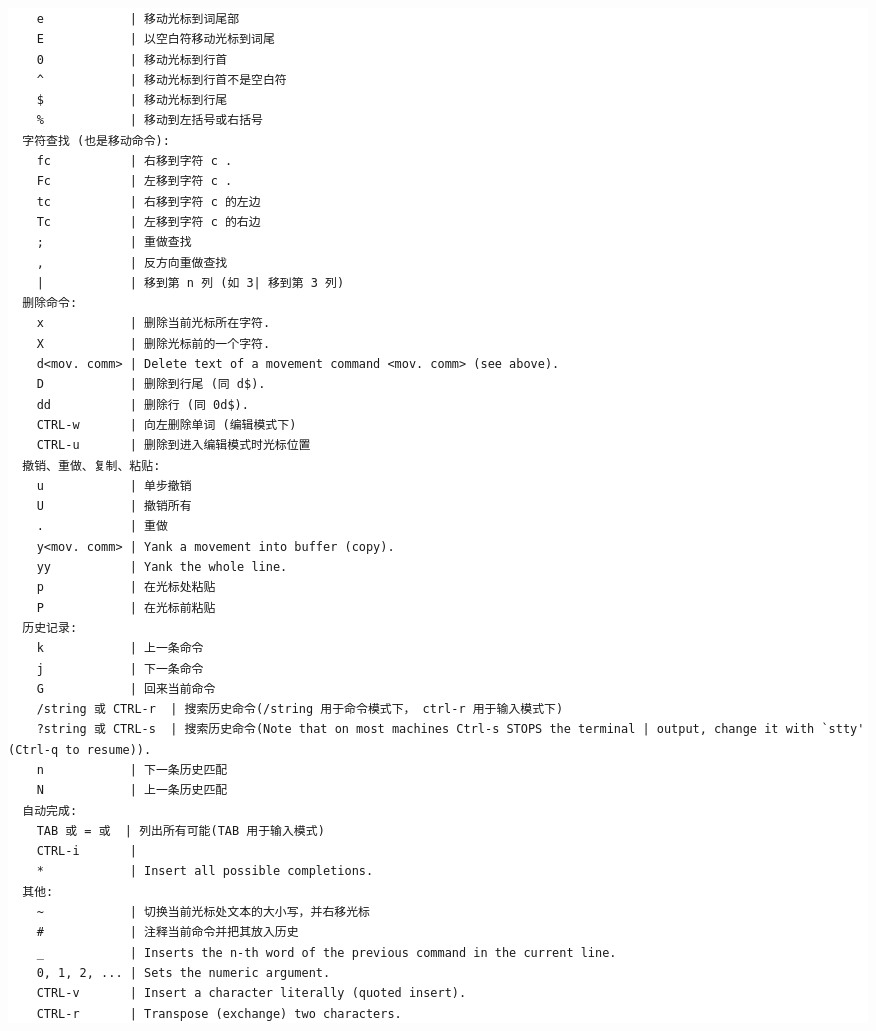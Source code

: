 ```shell
    e            | 移动光标到词尾部
    E            | 以空白符移动光标到词尾
    0            | 移动光标到行首
    ^            | 移动光标到行首不是空白符
    $            | 移动光标到行尾
    %            | 移动到左括号或右括号
  字符查找 (也是移动命令):
    fc           | 右移到字符 c .
    Fc           | 左移到字符 c .
    tc           | 右移到字符 c 的左边
    Tc           | 左移到字符 c 的右边
    ;            | 重做查找
    ,            | 反方向重做查找
    |            | 移到第 n 列 (如 3| 移到第 3 列)
  删除命令:
    x            | 删除当前光标所在字符.
    X            | 删除光标前的一个字符.
    d<mov. comm> | Delete text of a movement command <mov. comm> (see above).
    D            | 删除到行尾 (同 d$).
    dd           | 删除行 (同 0d$).
    CTRL-w       | 向左删除单词 (编辑模式下)
    CTRL-u       | 删除到进入编辑模式时光标位置
  撤销、重做、复制、粘贴:
    u            | 单步撤销
    U            | 撤销所有
    .            | 重做
    y<mov. comm> | Yank a movement into buffer (copy).
    yy           | Yank the whole line.
    p            | 在光标处粘贴
    P            | 在光标前粘贴
  历史记录:
    k            | 上一条命令
    j            | 下一条命令
    G            | 回来当前命令
    /string 或 CTRL-r  | 搜索历史命令(/string 用于命令模式下， ctrl-r 用于输入模式下)
    ?string 或 CTRL-s  | 搜索历史命令(Note that on most machines Ctrl-s STOPS the terminal | output, change it with `stty' (Ctrl-q to resume)).
    n            | 下一条历史匹配
    N            | 上一条历史匹配
  自动完成:
    TAB 或 = 或  | 列出所有可能(TAB 用于输入模式)
    CTRL-i       |
    *            | Insert all possible completions.
  其他:
    ~            | 切换当前光标处文本的大小写，并右移光标
    #            | 注释当前命令并把其放入历史
    _            | Inserts the n-th word of the previous command in the current line.
    0, 1, 2, ... | Sets the numeric argument.
    CTRL-v       | Insert a character literally (quoted insert).
    CTRL-r       | Transpose (exchange) two characters.
```
